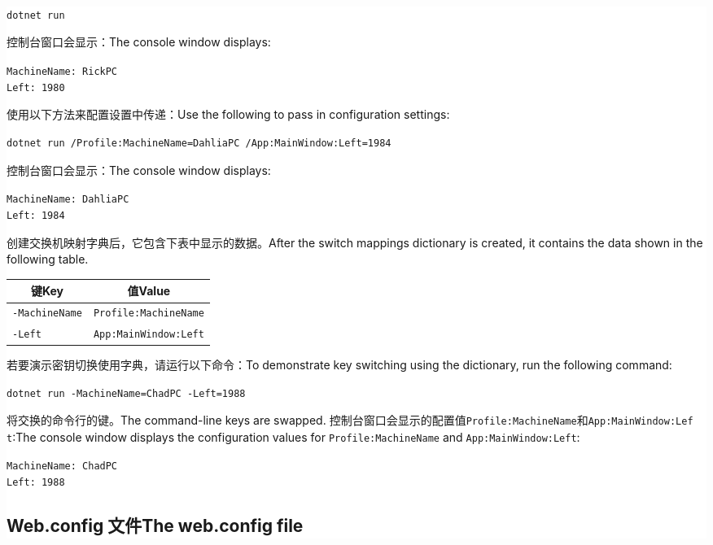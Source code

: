 ```console
dotnet run
```

<span data-ttu-id="dca12-305">控制台窗口会显示：</span><span class="sxs-lookup"><span data-stu-id="dca12-305">The console window displays:</span></span>

```console
MachineName: RickPC
Left: 1980
```

<span data-ttu-id="dca12-306">使用以下方法来配置设置中传递：</span><span class="sxs-lookup"><span data-stu-id="dca12-306">Use the following to pass in configuration settings:</span></span>

```console
dotnet run /Profile:MachineName=DahliaPC /App:MainWindow:Left=1984
```

<span data-ttu-id="dca12-307">控制台窗口会显示：</span><span class="sxs-lookup"><span data-stu-id="dca12-307">The console window displays:</span></span>

```console
MachineName: DahliaPC
Left: 1984
```

<span data-ttu-id="dca12-308">创建交换机映射字典后，它包含下表中显示的数据。</span><span class="sxs-lookup"><span data-stu-id="dca12-308">After the switch mappings dictionary is created, it contains the data shown in the following table.</span></span>

| <span data-ttu-id="dca12-309">键</span><span class="sxs-lookup"><span data-stu-id="dca12-309">Key</span></span>            | <span data-ttu-id="dca12-310">值</span><span class="sxs-lookup"><span data-stu-id="dca12-310">Value</span></span>                 |
| -------------- | --------------------- |
| `-MachineName` | `Profile:MachineName` |
| `-Left`        | `App:MainWindow:Left` |

<span data-ttu-id="dca12-311">若要演示密钥切换使用字典，请运行以下命令：</span><span class="sxs-lookup"><span data-stu-id="dca12-311">To demonstrate key switching using the dictionary, run the following command:</span></span>

```console
dotnet run -MachineName=ChadPC -Left=1988
```

<span data-ttu-id="dca12-312">将交换的命令行的键。</span><span class="sxs-lookup"><span data-stu-id="dca12-312">The command-line keys are swapped.</span></span> <span data-ttu-id="dca12-313">控制台窗口会显示的配置值`Profile:MachineName`和`App:MainWindow:Left`:</span><span class="sxs-lookup"><span data-stu-id="dca12-313">The console window displays the configuration values for `Profile:MachineName` and `App:MainWindow:Left`:</span></span>

```console
MachineName: ChadPC
Left: 1988
```

## <a name="the-webconfig-file"></a><span data-ttu-id="dca12-314">Web.config 文件</span><span class="sxs-lookup"><span data-stu-id="dca12-314">The web.config file</span></span>

